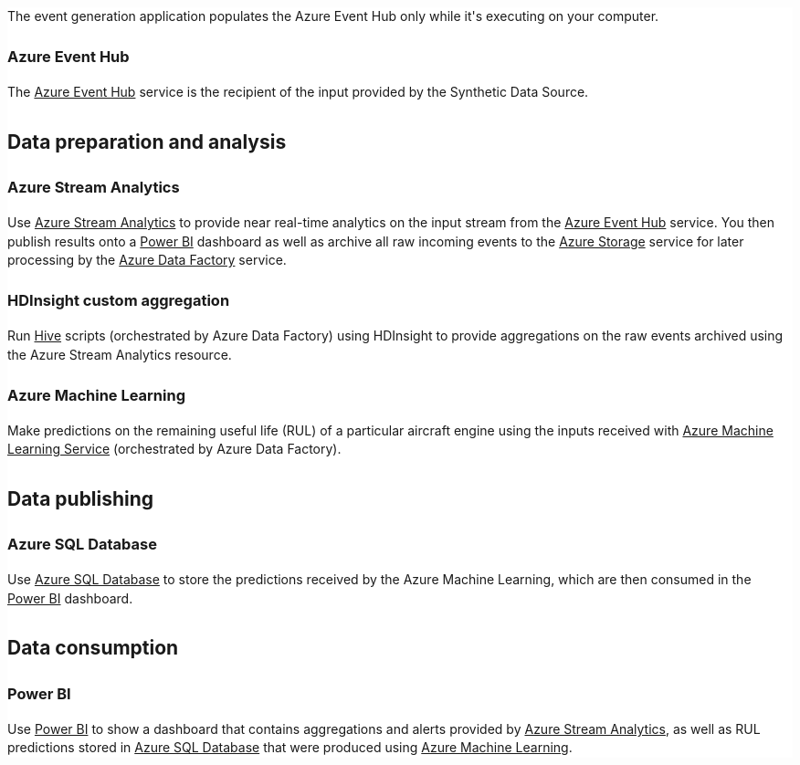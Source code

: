 The event generation application populates the Azure Event Hub only
while it's executing on your computer.  

### Azure Event Hub  
The [Azure Event
Hub](https://azure.microsoft.com/services/event-hubs/) service is
the recipient of the input provided by the Synthetic Data Source.

## Data preparation and analysis  
### Azure Stream Analytics
Use [Azure Stream
Analytics](https://azure.microsoft.com/services/stream-analytics/)
to provide near real-time analytics on the input stream
from the [Azure Event Hub](#azure-event-hub) service. You then publish results
onto a [Power BI](https://powerbi.microsoft.com) dashboard as well as
archive all raw incoming events to the [Azure
Storage](https://azure.microsoft.com/services/storage/) service
for later processing by the [Azure Data
Factory](https://azure.microsoft.com/documentation/services/data-factory/)
service.

### HDInsight custom aggregation
Run [Hive](https://blogs.msdn.com/b/bigdatasupport/archive/2013/11/11/get-started-with-hive-on-hdinsight.aspx)
scripts (orchestrated by Azure Data Factory) using HDInsight to provide aggregations on
the raw events archived using the Azure Stream Analytics
resource.

### Azure Machine Learning
Make predictions on the remaining useful life (RUL) of a particular aircraft engine using the inputs received with [Azure Machine
Learning Service](https://azure.microsoft.com/services/machine-learning/)
(orchestrated by Azure Data Factory). 

## Data publishing
### Azure SQL Database
Use [Azure SQL
Database](https://azure.microsoft.com/services/sql-database/)
to store the predictions
received by the Azure Machine Learning, which are then consumed in the [Power BI](https://powerbi.microsoft.com) dashboard.

## Data consumption
### Power BI
Use [Power BI](https://powerbi.microsoft.com) to show a
dashboard that contains aggregations and alerts provided by [Azure
Stream Analytics](https://azure.microsoft.com/services/stream-analytics/), as well as RUL
predictions stored in [Azure SQL Database](https://azure.microsoft.com/services/sql-database/) that
were produced using [Azure Machine
Learning](https://azure.microsoft.com/services/machine-learning/).
